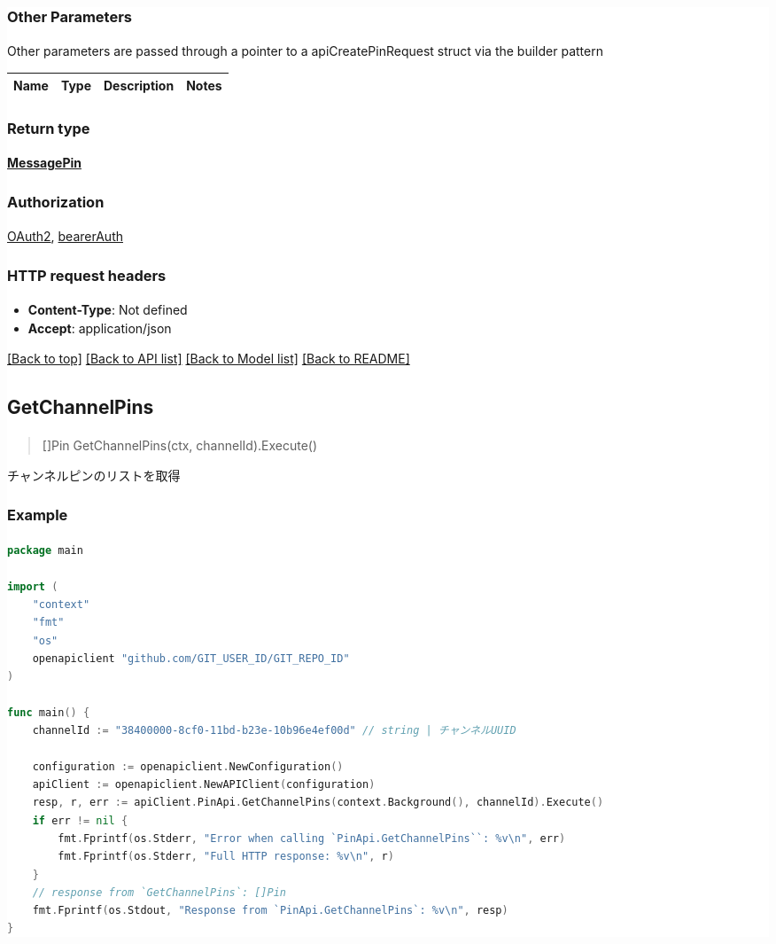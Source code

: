 ### Other Parameters

Other parameters are passed through a pointer to a apiCreatePinRequest struct via the builder pattern


Name | Type | Description  | Notes
------------- | ------------- | ------------- | -------------


### Return type

[**MessagePin**](MessagePin.md)

### Authorization

[OAuth2](../README.md#OAuth2), [bearerAuth](../README.md#bearerAuth)

### HTTP request headers

- **Content-Type**: Not defined
- **Accept**: application/json

[[Back to top]](#) [[Back to API list]](../README.md#documentation-for-api-endpoints)
[[Back to Model list]](../README.md#documentation-for-models)
[[Back to README]](../README.md)


## GetChannelPins

> []Pin GetChannelPins(ctx, channelId).Execute()

チャンネルピンのリストを取得



### Example

```go
package main

import (
    "context"
    "fmt"
    "os"
    openapiclient "github.com/GIT_USER_ID/GIT_REPO_ID"
)

func main() {
    channelId := "38400000-8cf0-11bd-b23e-10b96e4ef00d" // string | チャンネルUUID

    configuration := openapiclient.NewConfiguration()
    apiClient := openapiclient.NewAPIClient(configuration)
    resp, r, err := apiClient.PinApi.GetChannelPins(context.Background(), channelId).Execute()
    if err != nil {
        fmt.Fprintf(os.Stderr, "Error when calling `PinApi.GetChannelPins``: %v\n", err)
        fmt.Fprintf(os.Stderr, "Full HTTP response: %v\n", r)
    }
    // response from `GetChannelPins`: []Pin
    fmt.Fprintf(os.Stdout, "Response from `PinApi.GetChannelPins`: %v\n", resp)
}
```
